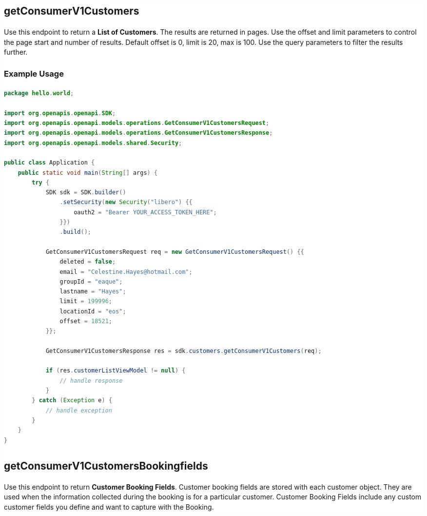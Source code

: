 ## getConsumerV1Customers

<p>Use this endpoint to return a <b>List of Customers</b>. The results are returned in pages. Use the offset and limit parameters to control the page start and number of results. Default offset is 0, limit is 20, max is 100. Use the query parameters to filter the results further.</p>

### Example Usage

```java
package hello.world;

import org.openapis.openapi.SDK;
import org.openapis.openapi.models.operations.GetConsumerV1CustomersRequest;
import org.openapis.openapi.models.operations.GetConsumerV1CustomersResponse;
import org.openapis.openapi.models.shared.Security;

public class Application {
    public static void main(String[] args) {
        try {
            SDK sdk = SDK.builder()
                .setSecurity(new Security("libero") {{
                    oauth2 = "Bearer YOUR_ACCESS_TOKEN_HERE";
                }})
                .build();

            GetConsumerV1CustomersRequest req = new GetConsumerV1CustomersRequest() {{
                deleted = false;
                email = "Celestine.Hayes@hotmail.com";
                groupId = "eaque";
                lastname = "Hayes";
                limit = 199996;
                locationId = "eos";
                offset = 18521;
            }};            

            GetConsumerV1CustomersResponse res = sdk.customers.getConsumerV1Customers(req);

            if (res.customerListViewModel != null) {
                // handle response
            }
        } catch (Exception e) {
            // handle exception
        }
    }
}
```

## getConsumerV1CustomersBookingfields

<p>Use this endpoint to return <b>Customer Booking Fields</b>. Customer booking fields are stored with each customer object. They are used when the information collected during the booking is for a particular customer. Customer Booking Fields include any custom customer fields you define and want to capture with the Booking.</p>
